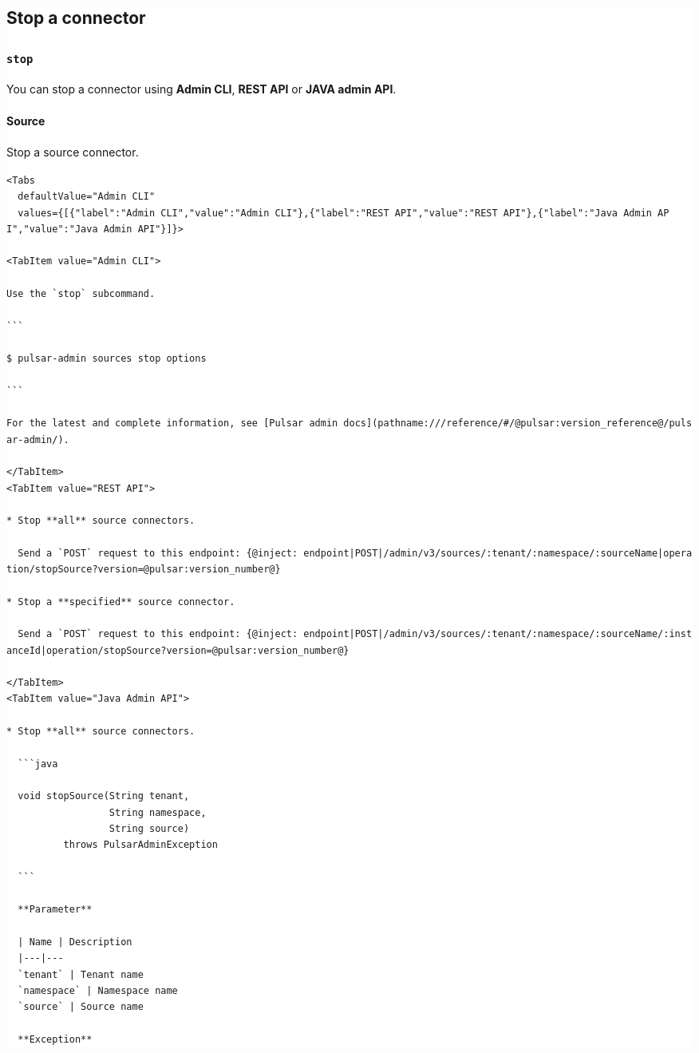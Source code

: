 ## Stop a connector

### `stop`

You can stop a connector using **Admin CLI**, **REST API** or **JAVA admin API**.

#### Source

Stop a source connector.

````mdx-code-block
<Tabs
  defaultValue="Admin CLI"
  values={[{"label":"Admin CLI","value":"Admin CLI"},{"label":"REST API","value":"REST API"},{"label":"Java Admin API","value":"Java Admin API"}]}>

<TabItem value="Admin CLI">

Use the `stop` subcommand.

```

$ pulsar-admin sources stop options

```

For the latest and complete information, see [Pulsar admin docs](pathname:///reference/#/@pulsar:version_reference@/pulsar-admin/).

</TabItem>
<TabItem value="REST API">

* Stop **all** source connectors.

  Send a `POST` request to this endpoint: {@inject: endpoint|POST|/admin/v3/sources/:tenant/:namespace/:sourceName|operation/stopSource?version=@pulsar:version_number@}

* Stop a **specified** source connector.

  Send a `POST` request to this endpoint: {@inject: endpoint|POST|/admin/v3/sources/:tenant/:namespace/:sourceName/:instanceId|operation/stopSource?version=@pulsar:version_number@}

</TabItem>
<TabItem value="Java Admin API">

* Stop **all** source connectors.

  ```java

  void stopSource(String tenant,
                  String namespace,
                  String source)
          throws PulsarAdminException

  ```

  **Parameter**

  | Name | Description
  |---|---
  `tenant` | Tenant name
  `namespace` | Namespace name
  `source` | Source name

  **Exception**
````